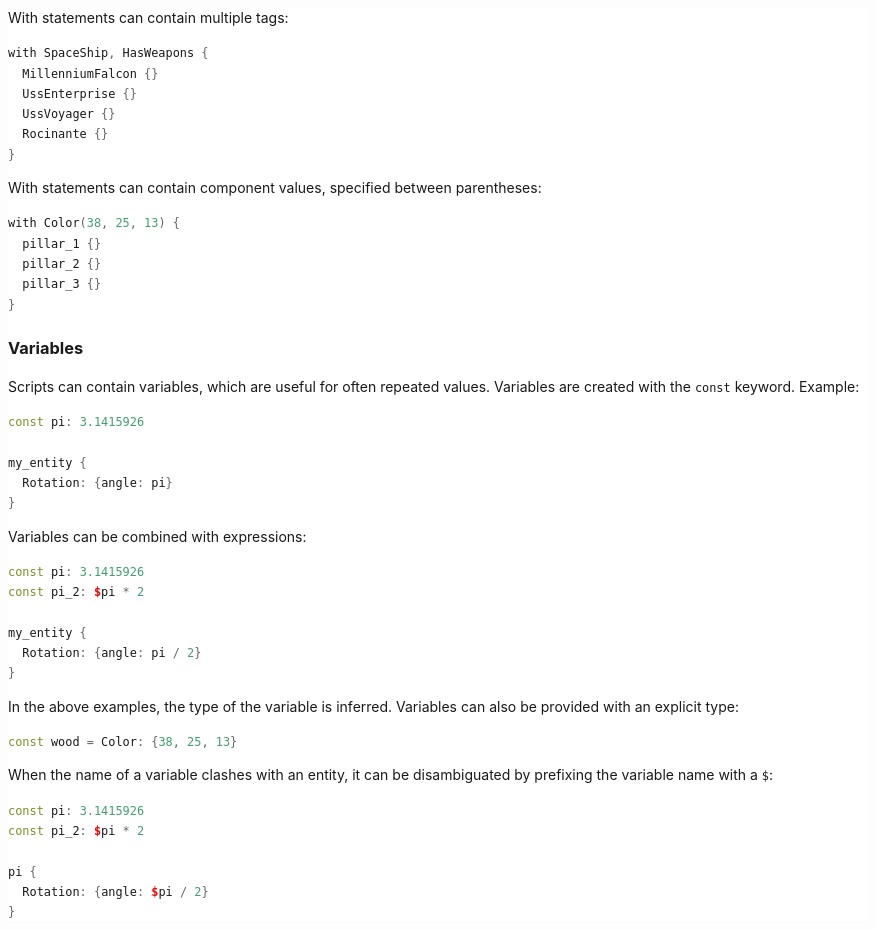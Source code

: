 With statements can contain multiple tags:

```cpp
with SpaceShip, HasWeapons {
  MillenniumFalcon {}
  UssEnterprise {}
  UssVoyager {}
  Rocinante {}
}
```

With statements can contain component values, specified between parentheses:

```cpp
with Color(38, 25, 13) {
  pillar_1 {}
  pillar_2 {}
  pillar_3 {}
}
```

### Variables
Scripts can contain variables, which are useful for often repeated values. Variables are created with the `const` keyword. Example:

```cpp
const pi: 3.1415926

my_entity {
  Rotation: {angle: pi}
}
```

Variables can be combined with expressions:

```cpp
const pi: 3.1415926
const pi_2: $pi * 2

my_entity {
  Rotation: {angle: pi / 2}
}
```

In the above examples, the type of the variable is inferred. Variables can also be provided with an explicit type:

```cpp
const wood = Color: {38, 25, 13}
```

When the name of a variable clashes with an entity, it can be disambiguated by prefixing the variable name with a `$`:

```cpp
const pi: 3.1415926
const pi_2: $pi * 2

pi {
  Rotation: {angle: $pi / 2}
}
```
